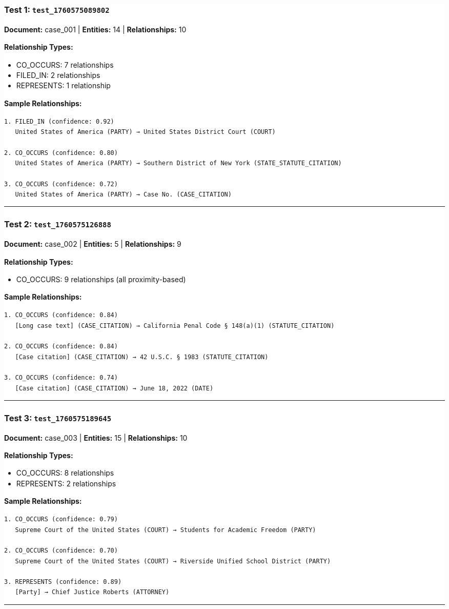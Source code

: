### Test 1: `test_1760575089802`
**Document:** case_001 | **Entities:** 14 | **Relationships:** 10

**Relationship Types:**
- CO_OCCURS: 7 relationships
- FILED_IN: 2 relationships
- REPRESENTS: 1 relationship

**Sample Relationships:**
```
1. FILED_IN (confidence: 0.92)
   United States of America (PARTY) → United States District Court (COURT)

2. CO_OCCURS (confidence: 0.80)
   United States of America (PARTY) → Southern District of New York (STATE_STATUTE_CITATION)

3. CO_OCCURS (confidence: 0.72)
   United States of America (PARTY) → Case No. (CASE_CITATION)
```

---

### Test 2: `test_1760575126888`
**Document:** case_002 | **Entities:** 5 | **Relationships:** 9

**Relationship Types:**
- CO_OCCURS: 9 relationships (all proximity-based)

**Sample Relationships:**
```
1. CO_OCCURS (confidence: 0.84)
   [Long case text] (CASE_CITATION) → California Penal Code § 148(a)(1) (STATUTE_CITATION)

2. CO_OCCURS (confidence: 0.84)
   [Case citation] (CASE_CITATION) → 42 U.S.C. § 1983 (STATUTE_CITATION)

3. CO_OCCURS (confidence: 0.74)
   [Case citation] (CASE_CITATION) → June 18, 2022 (DATE)
```

---

### Test 3: `test_1760575189645`
**Document:** case_003 | **Entities:** 15 | **Relationships:** 10

**Relationship Types:**
- CO_OCCURS: 8 relationships
- REPRESENTS: 2 relationships

**Sample Relationships:**
```
1. CO_OCCURS (confidence: 0.79)
   Supreme Court of the United States (COURT) → Students for Academic Freedom (PARTY)

2. CO_OCCURS (confidence: 0.70)
   Supreme Court of the United States (COURT) → Riverside Unified School District (PARTY)

3. REPRESENTS (confidence: 0.89)
   [Party] → Chief Justice Roberts (ATTORNEY)
```

---
